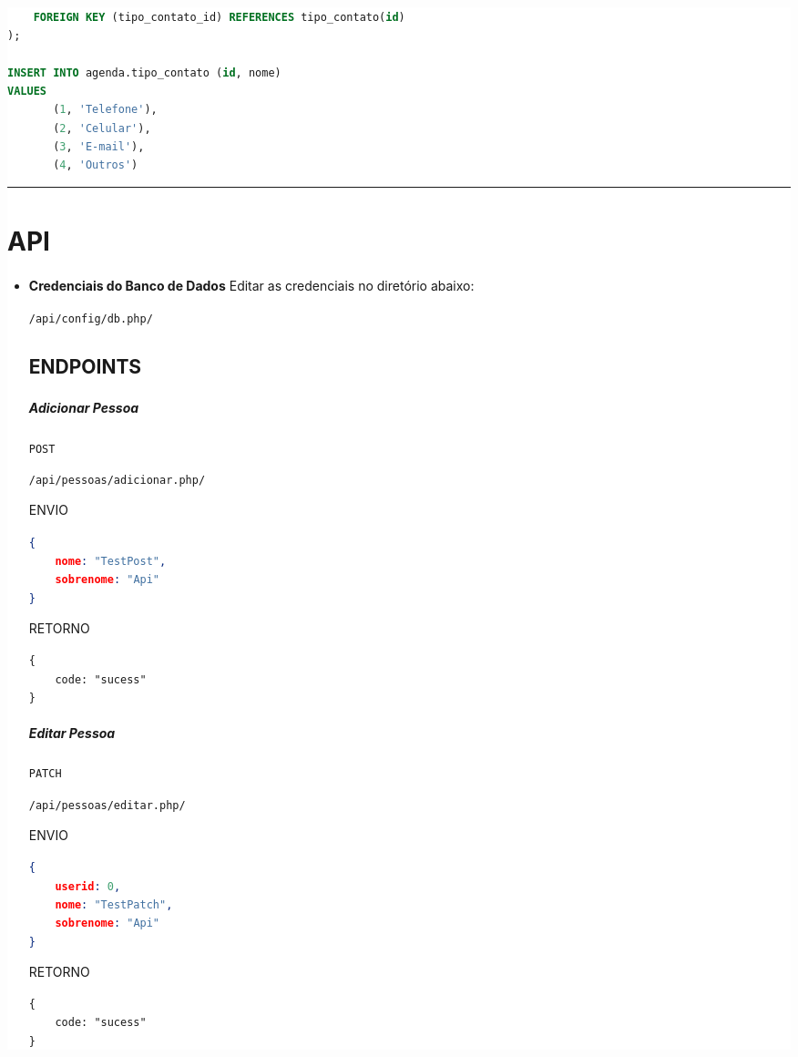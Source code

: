 ``` sql
    FOREIGN KEY (tipo_contato_id) REFERENCES tipo_contato(id)
);

INSERT INTO agenda.tipo_contato (id, nome)
VALUES
       (1, 'Telefone'),
       (2, 'Celular'),
       (3, 'E-mail'),
       (4, 'Outros')
```

---
# **API**
- **Credenciais do Banco de Dados**
    Editar as credenciais no diretório abaixo:
    ```
    /api/config/db.php/
    ```
    ## **ENDPOINTS**
    ##### Adicionar Pessoa
    `POST`
    ```
   /api/pessoas/adicionar.php/
    ```    
    ENVIO
    ``` json
    {
        nome: "TestPost",
        sobrenome: "Api"
    }
    ```
    RETORNO
    ```
    {
        code: "sucess"
    }
    ```
    
     ##### Editar Pessoa
    `PATCH`
    ```
    /api/pessoas/editar.php/
    ```    
    ENVIO
    ``` json
    {
        userid: 0,
        nome: "TestPatch",
        sobrenome: "Api"
    }
    ```
    RETORNO
    ```
    {
        code: "sucess"
    }
    ```
    